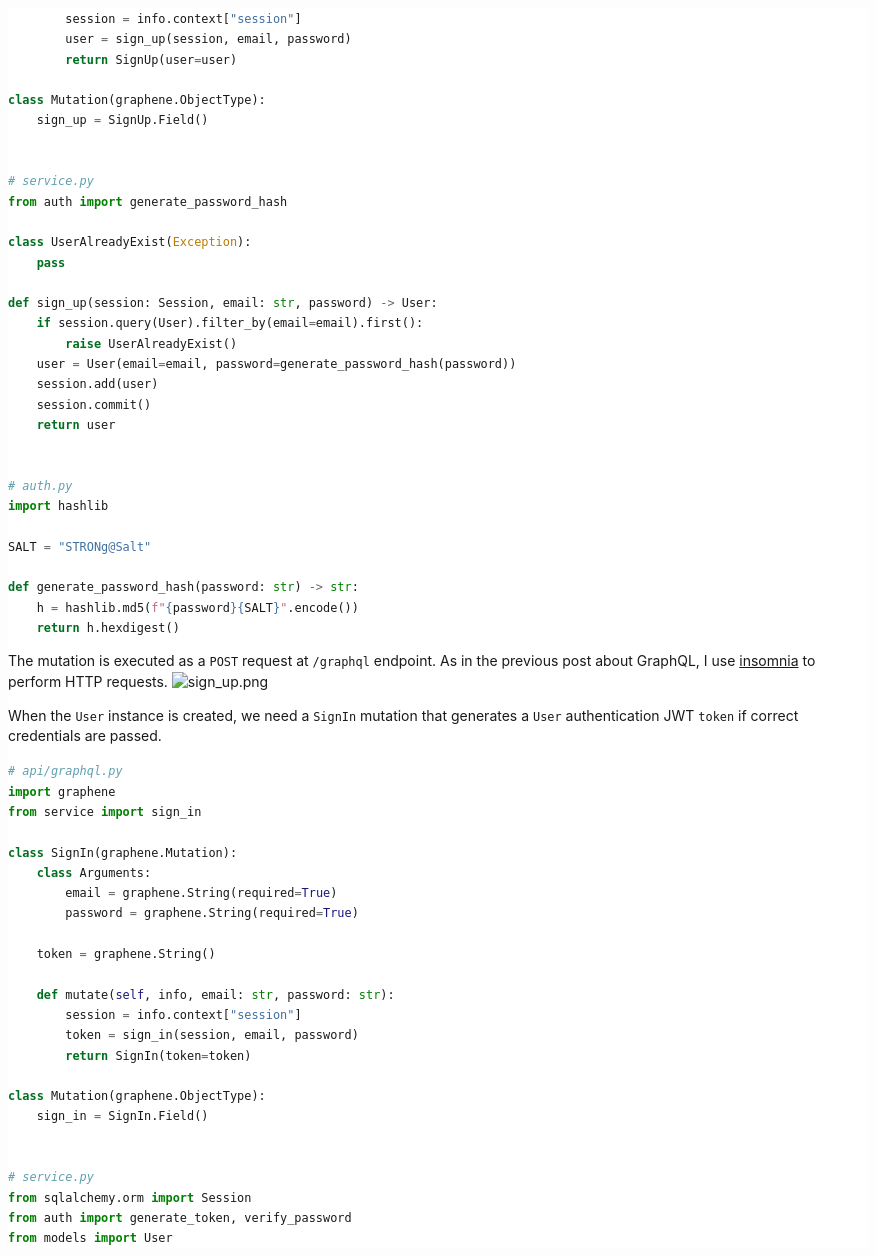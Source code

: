 ```python
        session = info.context["session"]
        user = sign_up(session, email, password)
        return SignUp(user=user)

class Mutation(graphene.ObjectType):
    sign_up = SignUp.Field()


# service.py
from auth import generate_password_hash

class UserAlreadyExist(Exception):
    pass

def sign_up(session: Session, email: str, password) -> User:
    if session.query(User).filter_by(email=email).first():
        raise UserAlreadyExist()
    user = User(email=email, password=generate_password_hash(password))
    session.add(user)
    session.commit()
    return user


# auth.py
import hashlib

SALT = "STRONg@Salt"

def generate_password_hash(password: str) -> str:
    h = hashlib.md5(f"{password}{SALT}".encode())
    return h.hexdigest()
```
The mutation is executed as a `POST` request at `/graphql` endpoint. As in the previous post about GraphQL, I use [insomnia](https://insomnia.rest/) to perform HTTP requests.
![sign_up.png](https://cdn.hashnode.com/res/hashnode/image/upload/v1640694563138/kOoVp6cJF.png)

When the `User` instance is created, we need a `SignIn` mutation that generates a `User` authentication  JWT `token` if correct credentials are passed. 
```python
# api/graphql.py
import graphene
from service import sign_in

class SignIn(graphene.Mutation):
    class Arguments:
        email = graphene.String(required=True)
        password = graphene.String(required=True)

    token = graphene.String()

    def mutate(self, info, email: str, password: str):
        session = info.context["session"]
        token = sign_in(session, email, password)
        return SignIn(token=token)

class Mutation(graphene.ObjectType):
    sign_in = SignIn.Field()


# service.py
from sqlalchemy.orm import Session
from auth import generate_token, verify_password
from models import User
```